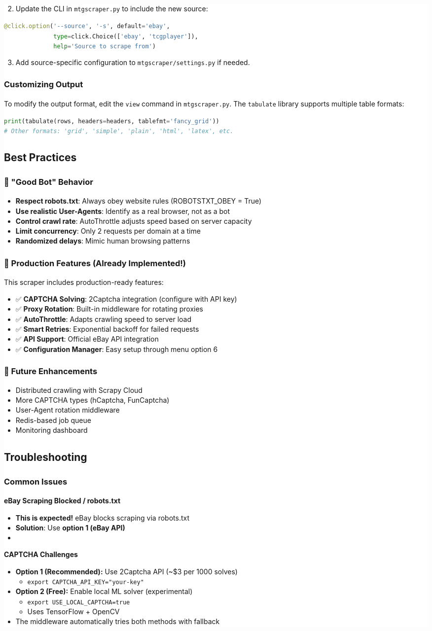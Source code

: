 2. Update the CLI in `mtgscraper.py` to include the new source:
```python
@click.option('--source', '-s', default='ebay', 
              type=click.Choice(['ebay', 'tcgplayer']), 
              help='Source to scrape from')
```

3. Add source-specific configuration to `mtgscraper/settings.py` if needed.

### Customizing Output

To modify the output format, edit the `view` command in `mtgscraper.py`. The `tabulate` library supports multiple table formats:

```python
print(tabulate(rows, headers=headers, tablefmt='fancy_grid'))
# Other formats: 'grid', 'simple', 'plain', 'html', 'latex', etc.
```

## Best Practices

### 🤖 "Good Bot" Behavior
- **Respect robots.txt**: Always obey website rules (ROBOTSTXT_OBEY = True)
- **Use realistic User-Agents**: Identify as a real browser, not as a bot
- **Control crawl rate**: AutoThrottle adjusts speed based on server capacity
- **Limit concurrency**: Only 2 requests per domain at a time
- **Randomized delays**: Mimic human browsing patterns

### 🚀 Production Features (Already Implemented!)
This scraper includes production-ready features:
- ✅ **CAPTCHA Solving**: 2Captcha integration (configure with API key)
- ✅ **Proxy Rotation**: Built-in middleware for rotating proxies
- ✅ **AutoThrottle**: Adapts crawling speed to server load
- ✅ **Smart Retries**: Exponential backoff for failed requests
- ✅ **API Support**: Official eBay API integration
- ✅ **Configuration Manager**: Easy setup through menu option 6

### 🔮 Future Enhancements
- Distributed crawling with Scrapy Cloud
- More CAPTCHA types (hCaptcha, FunCaptcha)
- User-Agent rotation middleware
- Redis-based job queue
- Monitoring dashboard

## Troubleshooting

### Common Issues

**eBay Scraping Blocked / robots.txt**
- **This is expected!** eBay blocks scraping via robots.txt
- **Solution**: Use **option 1 (eBay API)**
- 
**CAPTCHA Challenges**
- **Option 1 (Recommended):** Use 2Captcha API (~$3 per 1000 solves)
  - `export CAPTCHA_API_KEY="your-key"`
- **Option 2 (Free):** Enable local ML solver (experimental)
  - `export USE_LOCAL_CAPTCHA=true`
  - Uses TensorFlow + OpenCV
- The middleware automatically tries both methods with fallback
